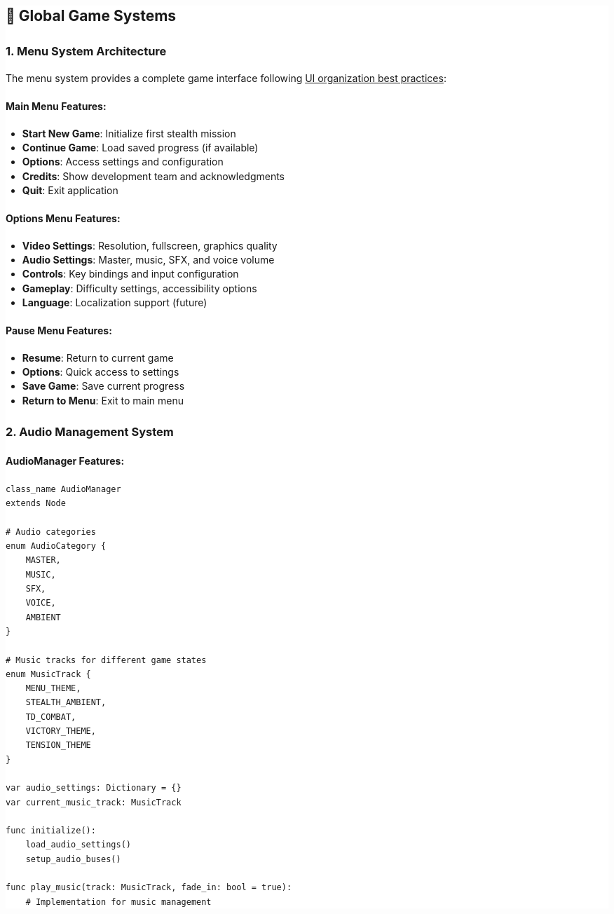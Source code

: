 
## 🎯 **Global Game Systems**

### **1. Menu System Architecture**

The menu system provides a complete game interface following [UI organization best practices](https://github.com/abmarnie/godot-architecture-organization-advice):

#### **Main Menu Features:**
- **Start New Game**: Initialize first stealth mission
- **Continue Game**: Load saved progress (if available)
- **Options**: Access settings and configuration
- **Credits**: Show development team and acknowledgments
- **Quit**: Exit application

#### **Options Menu Features:**
- **Video Settings**: Resolution, fullscreen, graphics quality
- **Audio Settings**: Master, music, SFX, and voice volume
- **Controls**: Key bindings and input configuration
- **Gameplay**: Difficulty settings, accessibility options
- **Language**: Localization support (future)

#### **Pause Menu Features:**
- **Resume**: Return to current game
- **Options**: Quick access to settings
- **Save Game**: Save current progress
- **Return to Menu**: Exit to main menu

### **2. Audio Management System**

#### **AudioManager Features:**
```gdscript
class_name AudioManager
extends Node

# Audio categories
enum AudioCategory {
    MASTER,
    MUSIC,
    SFX,
    VOICE,
    AMBIENT
}

# Music tracks for different game states
enum MusicTrack {
    MENU_THEME,
    STEALTH_AMBIENT,
    TD_COMBAT,
    VICTORY_THEME,
    TENSION_THEME
}

var audio_settings: Dictionary = {}
var current_music_track: MusicTrack

func initialize():
    load_audio_settings()
    setup_audio_buses()

func play_music(track: MusicTrack, fade_in: bool = true):
    # Implementation for music management

```